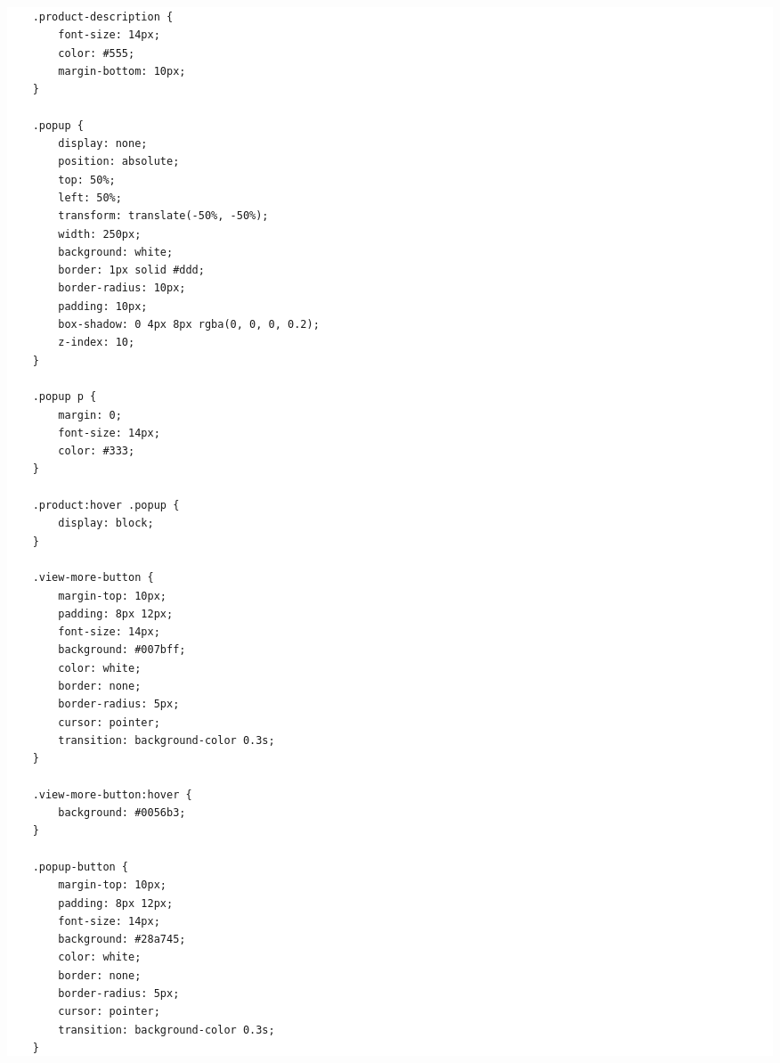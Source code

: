         .product-description {
            font-size: 14px;
            color: #555;
            margin-bottom: 10px;
        }

        .popup {
            display: none;
            position: absolute;
            top: 50%;
            left: 50%;
            transform: translate(-50%, -50%);
            width: 250px;
            background: white;
            border: 1px solid #ddd;
            border-radius: 10px;
            padding: 10px;
            box-shadow: 0 4px 8px rgba(0, 0, 0, 0.2);
            z-index: 10;
        }

        .popup p {
            margin: 0;
            font-size: 14px;
            color: #333;
        }

        .product:hover .popup {
            display: block;
        }

        .view-more-button {
            margin-top: 10px;
            padding: 8px 12px;
            font-size: 14px;
            background: #007bff;
            color: white;
            border: none;
            border-radius: 5px;
            cursor: pointer;
            transition: background-color 0.3s;
        }

        .view-more-button:hover {
            background: #0056b3;
        }

        .popup-button {
            margin-top: 10px;
            padding: 8px 12px;
            font-size: 14px;
            background: #28a745;
            color: white;
            border: none;
            border-radius: 5px;
            cursor: pointer;
            transition: background-color 0.3s;
        }

